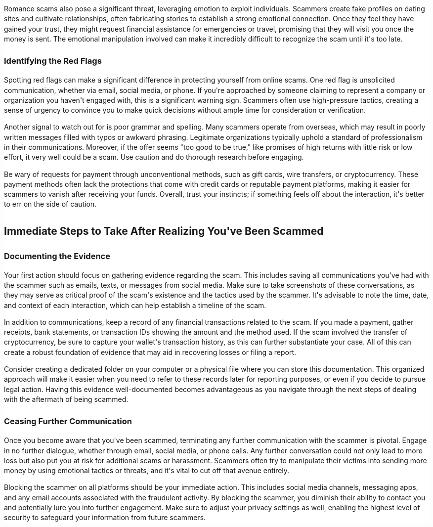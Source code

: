 <p>Romance scams also pose a significant threat, leveraging emotion to exploit individuals. Scammers create fake profiles on dating sites and cultivate relationships, often fabricating stories to establish a strong emotional connection. Once they feel they have gained your trust, they might request financial assistance for emergencies or travel, promising that they will visit you once the money is sent. The emotional manipulation involved can make it incredibly difficult to recognize the scam until it's too late.</p>

<h3>Identifying the Red Flags</h3>
<p>Spotting red flags can make a significant difference in protecting yourself from online scams. One red flag is unsolicited communication, whether via email, social media, or phone. If you're approached by someone claiming to represent a company or organization you haven't engaged with, this is a significant warning sign. Scammers often use high-pressure tactics, creating a sense of urgency to convince you to make quick decisions without ample time for consideration or verification.</p>

<p>Another signal to watch out for is poor grammar and spelling. Many scammers operate from overseas, which may result in poorly written messages filled with typos or awkward phrasing. Legitimate organizations typically uphold a standard of professionalism in their communications. Moreover, if the offer seems "too good to be true," like promises of high returns with little risk or low effort, it very well could be a scam. Use caution and do thorough research before engaging.</p>

<p>Be wary of requests for payment through unconventional methods, such as gift cards, wire transfers, or cryptocurrency. These payment methods often lack the protections that come with credit cards or reputable payment platforms, making it easier for scammers to vanish after receiving your funds. Overall, trust your instincts; if something feels off about the interaction, it's better to err on the side of caution. </p><h2>Immediate Steps to Take After Realizing You've Been Scammed</h2>

<h3>Documenting the Evidence</h3>
<p>Your first action should focus on gathering evidence regarding the scam. This includes saving all communications you've had with the scammer such as emails, texts, or messages from social media. Make sure to take screenshots of these conversations, as they may serve as critical proof of the scam's existence and the tactics used by the scammer. It's advisable to note the time, date, and context of each interaction, which can help establish a timeline of the scam. </p>

<p>In addition to communications, keep a record of any financial transactions related to the scam. If you made a payment, gather receipts, bank statements, or transaction IDs showing the amount and the method used. If the scam involved the transfer of cryptocurrency, be sure to capture your wallet's transaction history, as this can further substantiate your case. All of this can create a robust foundation of evidence that may aid in recovering losses or filing a report. </p>

<p>Consider creating a dedicated folder on your computer or a physical file where you can store this documentation. This organized approach will make it easier when you need to refer to these records later for reporting purposes, or even if you decide to pursue legal action. Having this evidence well-documented becomes advantageous as you navigate through the next steps of dealing with the aftermath of being scammed.</p>

<h3>Ceasing Further Communication</h3>
<p>Once you become aware that you've been scammed, terminating any further communication with the scammer is pivotal. Engage in no further dialogue, whether through email, social media, or phone calls. Any further conversation could not only lead to more loss but also put you at risk for additional scams or harassment. Scammers often try to manipulate their victims into sending more money by using emotional tactics or threats, and it's vital to cut off that avenue entirely.</p>

<p>Blocking the scammer on all platforms should be your immediate action. This includes social media channels, messaging apps, and any email accounts associated with the fraudulent activity. By blocking the scammer, you diminish their ability to contact you and potentially lure you into further engagement. Make sure to adjust your privacy settings as well, enabling the highest level of security to safeguard your information from future scammers.</p>
